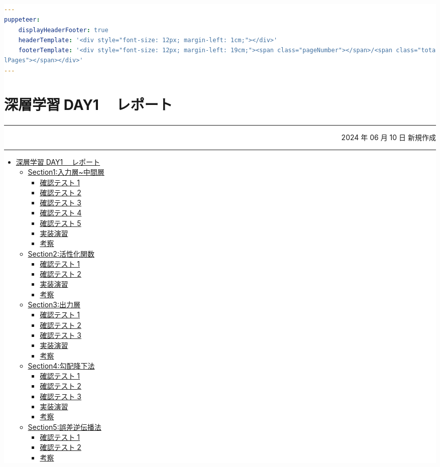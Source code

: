 ```yaml
---
puppeteer:
    displayHeaderFooter: true
    headerTemplate: '<div style="font-size: 12px; margin-left: 1cm;"></div>'
    footerTemplate: '<div style="font-size: 12px; margin-left: 19cm;"><span class="pageNumber"></span>/<span class="totalPages"></span></div>'
---
```


# 深層学習 DAY1 　レポート

---

<div style="text-align: right;">

2024 年 06 月 10 日 新規作成

</div>

---



-   [深層学習 DAY1 　レポート](#深層学習-day1-レポート)
    -   [Section1:入力層~中間層](#section1入力層中間層)
        -   [確認テスト 1](#確認テスト-1)
        -   [確認テスト 2](#確認テスト-2)
        -   [確認テスト 3](#確認テスト-3)
        -   [確認テスト 4](#確認テスト-4)
        -   [確認テスト 5](#確認テスト-5)
        -   [実装演習](#実装演習)
        -   [考察](#考察)
    -   [Section2:活性化関数](#section2活性化関数)
        -   [確認テスト 1](#確認テスト-1-1)
        -   [確認テスト 2](#確認テスト-2-1)
        -   [実装演習](#実装演習-1)
        -   [考察](#考察-1)
    -   [Section3:出力層](#section3出力層)
        -   [確認テスト 1](#確認テスト-1-2)
        -   [確認テスト 2](#確認テスト-2-2)
        -   [確認テスト 3](#確認テスト-3-1)
        -   [実装演習](#実装演習-2)
        -   [考察](#考察-2)
    -   [Section4:勾配降下法](#section4勾配降下法)
        -   [確認テスト 1](#確認テスト-1-3)
        -   [確認テスト 2](#確認テスト-2-3)
        -   [確認テスト 3](#確認テスト-3-2)
        -   [実装演習](#実装演習-3)
        -   [考察](#考察-3)
    -   [Section5:誤差逆伝播法](#section5誤差逆伝播法)
        -   [確認テスト 1](#確認テスト-1-4)
        -   [確認テスト 2](#確認テスト-2-4)
        -   [考察](#考察-4)

